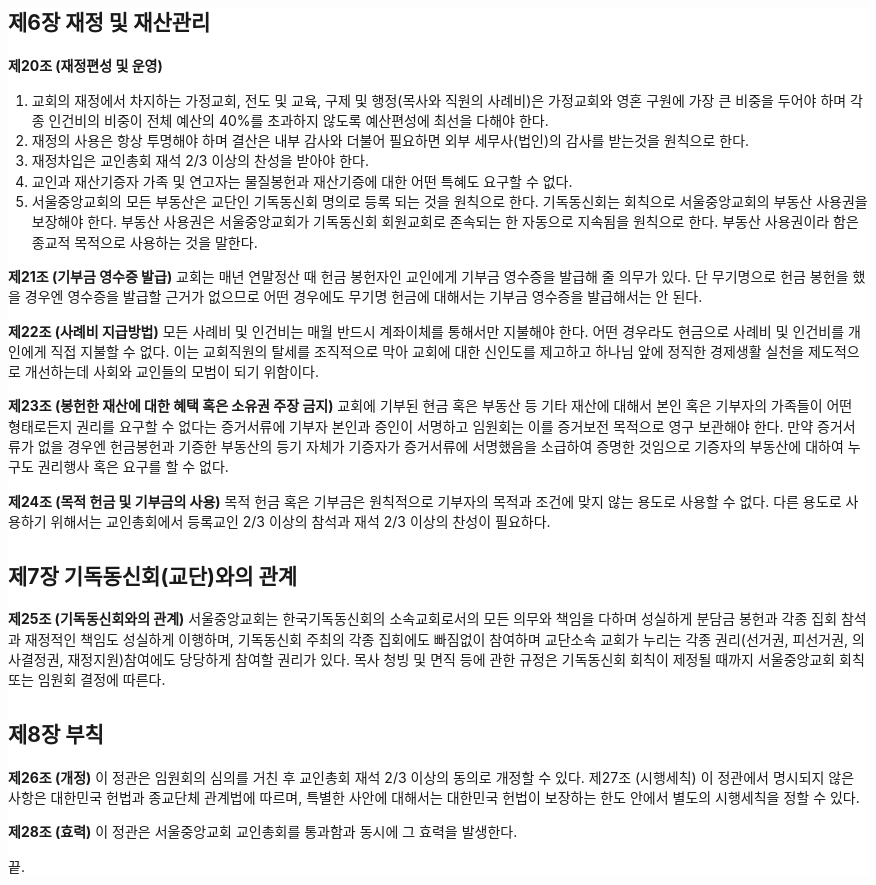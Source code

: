 ## 제6장 재정 및 재산관리

**제20조 (재정편성 및 운영)**
1. 교회의 재정에서 차지하는 가정교회, 전도 및 교육, 구제 및 행정(목사와 직원의 사례비)은 가정교회와 영혼 구원에 가장 큰 비중을 두어야 하며 각종 인건비의 비중이 전체 예산의 40%를 초과하지 않도록 예산편성에 최선을 다해야 한다.
2. 재정의 사용은 항상 투명해야 하며 결산은 내부 감사와 더불어 필요하면 외부 세무사(법인)의 감사를 받는것을 원칙으로 한다.
3. 재정차입은 교인총회 재석 2/3 이상의 찬성을 받아야 한다.
4. 교인과 재산기증자 가족 및 연고자는 물질봉헌과 재산기증에 대한 어떤 특혜도 요구할 수 없다.
5. 서울중앙교회의 모든 부동산은 교단인 기독동신회 명의로 등록 되는 것을 원칙으로 한다. 기독동신회는 회칙으로 서울중앙교회의 부동산 사용권을 보장해야 한다. 부동산 사용권은 서울중앙교회가 기독동신회 회원교회로 존속되는 한 자동으로 지속됨을 원칙으로 한다. 부동산 사용권이라 함은 종교적 목적으로 사용하는 것을 말한다.

**제21조 (기부금 영수증 발급)** 교회는 매년 연말정산 때 헌금 봉헌자인 교인에게 기부금 영수증을 발급해 줄 의무가 있다. 단 무기명으로 헌금 봉헌을 했을 경우엔 영수증을 발급할 근거가 없으므로 어떤 경우에도 무기명 헌금에 대해서는 기부금 영수증을 발급해서는 안 된다.

**제22조 (사례비 지급방법)** 모든 사례비 및 인건비는 매월 반드시 계좌이체를 통해서만 지불해야 한다. 어떤 경우라도 현금으로 사례비 및 인건비를 개인에게 직접 지불할 수 없다. 이는 교회직원의 탈세를 조직적으로 막아 교회에 대한 신인도를 제고하고 하나님 앞에 정직한 경제생활 실천을 제도적으로 개선하는데 사회와 교인들의 모범이 되기 위함이다.

**제23조 (봉헌한 재산에 대한 혜택 혹은 소유권 주장 금지)** 교회에 기부된 현금 혹은 부동산 등 기타 재산에 대해서 본인 혹은 기부자의 가족들이 어떤 형태로든지 권리를 요구할 수 없다는 증거서류에 기부자 본인과 증인이 서명하고 임원회는 이를 증거보전 목적으로 영구 보관해야 한다. 만약 증거서류가 없을 경우엔 헌금봉헌과 기증한 부동산의 등기 자체가 기증자가 증거서류에 서명했음을 소급하여 증명한 것임으로 기증자의 부동산에 대하여 누구도 권리행사 혹은 요구를 할 수 없다.

**제24조 (목적 헌금 및 기부금의 사용)** 목적 헌금 혹은 기부금은 원칙적으로 기부자의 목적과 조건에 맞지 않는 용도로 사용할 수 없다. 다른 용도로 사용하기 위해서는 교인총회에서 등록교인 2/3 이상의 참석과 재석 2/3 이상의 찬성이 필요하다.

## 제7장 기독동신회(교단)와의 관계

**제25조 (기독동신회와의 관계)** 서울중앙교회는 한국기독동신회의 소속교회로서의 모든 의무와 책임을 다하며 성실하게 분담금 봉헌과 각종 집회 참석과 재정적인 책임도 성실하게 이행하며, 기독동신회 주최의 각종 집회에도 빠짐없이 참여하며 교단소속 교회가 누리는 각종 권리(선거권, 피선거권, 의사결정권, 재정지원)참여에도 당당하게 참여할 권리가 있다. 목사 청빙 및 면직 등에 관한 규정은 기독동신회 회칙이 제정될 때까지 서울중앙교회 회칙 또는 임원회 결정에 따른다.

## 제8장 부칙

**제26조 (개정)** 이 정관은 임원회의 심의를 거친 후 교인총회 재석 2/3 이상의 동의로 개정할 수 있다.
제27조 (시행세칙) 이 정관에서 명시되지 않은 사항은 대한민국 헌법과 종교단체 관계법에 따르며, 특별한 사안에 대해서는 대한민국 헌법이 보장하는 한도 안에서 별도의 시행세칙을 정할 수 있다.

**제28조 (효력)** 이 정관은 서울중앙교회 교인총회를 통과함과 동시에 그 효력을 발생한다.

끝.